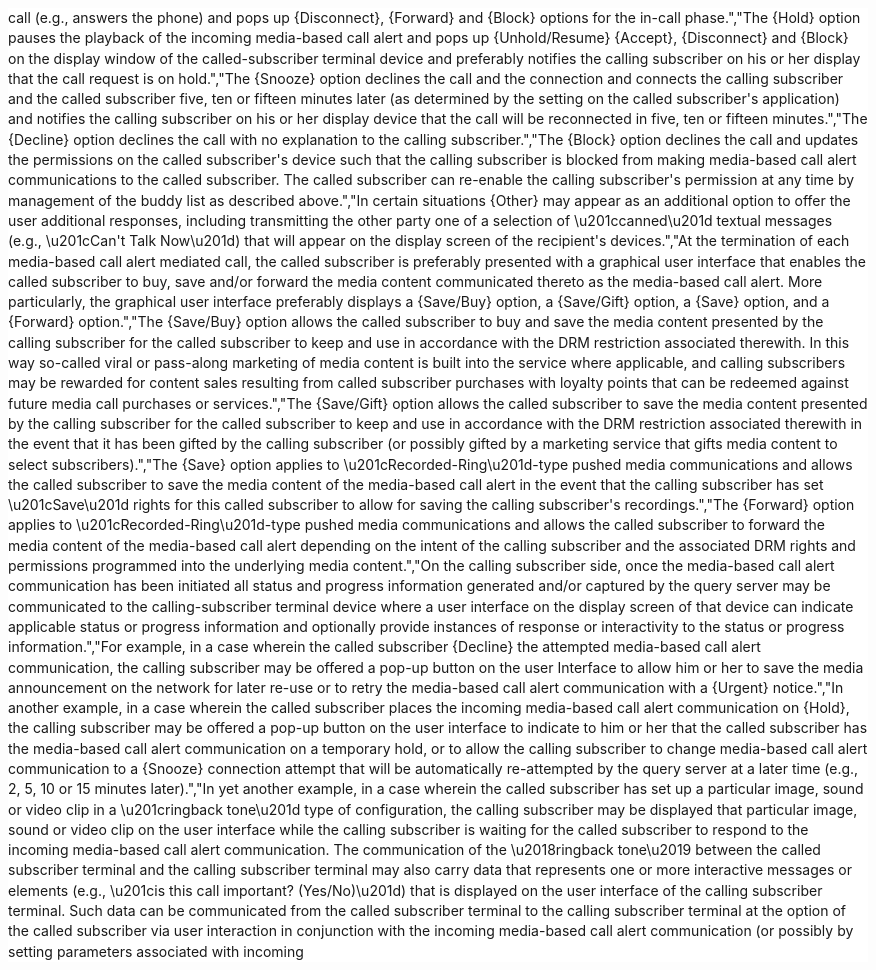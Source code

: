 call (e.g., answers the phone) and pops up {Disconnect}, {Forward} and {Block} options for the in-call phase.","The {Hold} option pauses the playback of the incoming media-based call alert and pops up {Unhold\/Resume} {Accept}, {Disconnect} and {Block} on the display window of the called-subscriber terminal device  and preferably notifies the calling subscriber on his or her display that the call request is on hold.","The {Snooze} option declines the call and the connection and connects the calling subscriber and the called subscriber five, ten or fifteen minutes later (as determined by the setting on the called subscriber's application) and notifies the calling subscriber on his or her display device that the call will be reconnected in five, ten or fifteen minutes.","The {Decline} option declines the call with no explanation to the calling subscriber.","The {Block} option declines the call and updates the permissions on the called subscriber's device such that the calling subscriber is blocked from making media-based call alert communications to the called subscriber. The called subscriber can re-enable the calling subscriber's permission at any time by management of the buddy list as described above.","In certain situations {Other} may appear as an additional option to offer the user additional responses, including transmitting the other party one of a selection of \u201ccanned\u201d textual messages (e.g., \u201cCan't Talk Now\u201d) that will appear on the display screen of the recipient's devices.","At the termination of each media-based call alert mediated call, the called subscriber is preferably presented with a graphical user interface that enables the called subscriber to buy, save and\/or forward the media content communicated thereto as the media-based call alert. More particularly, the graphical user interface preferably displays a {Save\/Buy} option, a {Save\/Gift} option, a {Save} option, and a {Forward} option.","The {Save\/Buy} option allows the called subscriber to buy and save the media content presented by the calling subscriber for the called subscriber to keep and use in accordance with the DRM restriction associated therewith. In this way so-called viral or pass-along marketing of media content is built into the service where applicable, and calling subscribers may be rewarded for content sales resulting from called subscriber purchases with loyalty points that can be redeemed against future media call purchases or services.","The {Save\/Gift} option allows the called subscriber to save the media content presented by the calling subscriber for the called subscriber to keep and use in accordance with the DRM restriction associated therewith in the event that it has been gifted by the calling subscriber (or possibly gifted by a marketing service that gifts media content to select subscribers).","The {Save} option applies to \u201cRecorded-Ring\u201d-type pushed media communications and allows the called subscriber to save the media content of the media-based call alert in the event that the calling subscriber has set \u201cSave\u201d rights for this called subscriber to allow for saving the calling subscriber's recordings.","The {Forward} option applies to \u201cRecorded-Ring\u201d-type pushed media communications and allows the called subscriber to forward the media content of the media-based call alert depending on the intent of the calling subscriber and the associated DRM rights and permissions programmed into the underlying media content.","On the calling subscriber side, once the media-based call alert communication has been initiated all status and progress information generated and\/or captured by the query server  may be communicated to the calling-subscriber terminal device  where a user interface on the display screen of that device can indicate applicable status or progress information and optionally provide instances of response or interactivity to the status or progress information.","For example, in a case wherein the called subscriber {Decline} the attempted media-based call alert communication, the calling subscriber may be offered a pop-up button on the user Interface to allow him or her to save the media announcement on the network for later re-use or to retry the media-based call alert communication with a {Urgent} notice.","In another example, in a case wherein the called subscriber places the incoming media-based call alert communication on {Hold}, the calling subscriber may be offered a pop-up button on the user interface to indicate to him or her that the called subscriber has the media-based call alert communication on a temporary hold, or to allow the calling subscriber to change media-based call alert communication to a {Snooze} connection attempt that will be automatically re-attempted by the query server  at a later time (e.g., 2, 5, 10 or 15 minutes later).","In yet another example, in a case wherein the called subscriber has set up a particular image, sound or video clip in a \u201cringback tone\u201d type of configuration, the calling subscriber may be displayed that particular image, sound or video clip on the user interface while the calling subscriber is waiting for the called subscriber to respond to the incoming media-based call alert communication. The communication of the \u2018ringback tone\u2019 between the called subscriber terminal and the calling subscriber terminal may also carry data that represents one or more interactive messages or elements (e.g., \u201cis this call important? (Yes\/No)\u201d) that is displayed on the user interface of the calling subscriber terminal. Such data can be communicated from the called subscriber terminal to the calling subscriber terminal at the option of the called subscriber via user interaction in conjunction with the incoming media-based call alert communication (or possibly by setting parameters associated with incoming